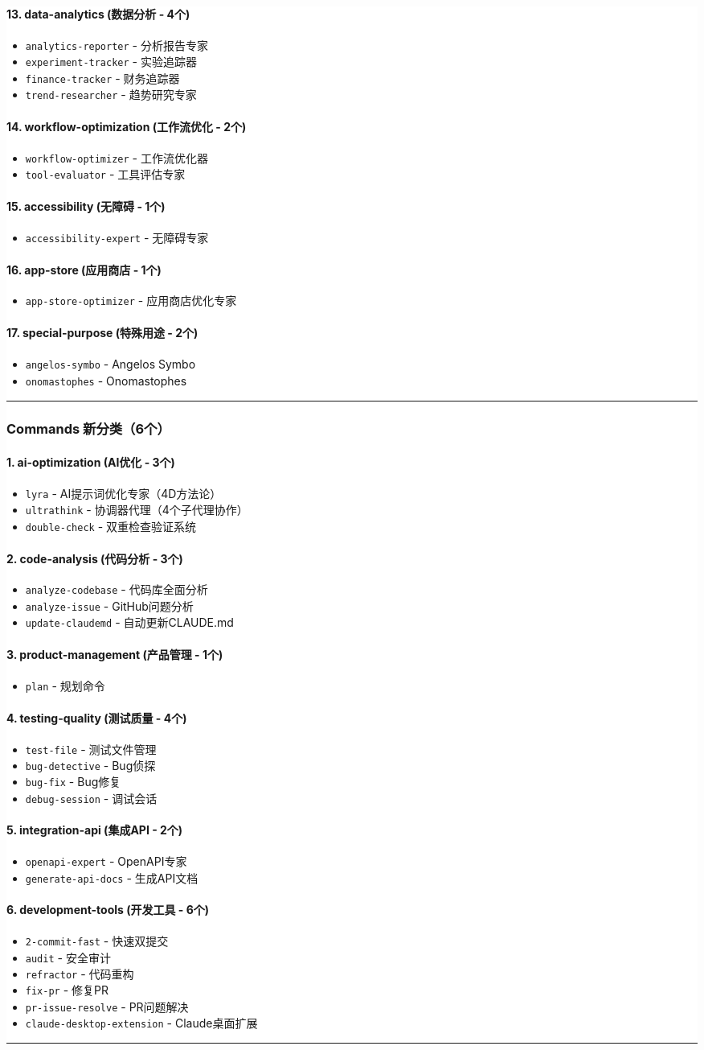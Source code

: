 #### 13. **data-analytics** (数据分析 - 4个)
- `analytics-reporter` - 分析报告专家
- `experiment-tracker` - 实验追踪器
- `finance-tracker` - 财务追踪器
- `trend-researcher` - 趋势研究专家

#### 14. **workflow-optimization** (工作流优化 - 2个)
- `workflow-optimizer` - 工作流优化器
- `tool-evaluator` - 工具评估专家

#### 15. **accessibility** (无障碍 - 1个)
- `accessibility-expert` - 无障碍专家

#### 16. **app-store** (应用商店 - 1个)
- `app-store-optimizer` - 应用商店优化专家

#### 17. **special-purpose** (特殊用途 - 2个)
- `angelos-symbo` - Angelos Symbo
- `onomastophes` - Onomastophes

---

### Commands 新分类（6个）

#### 1. **ai-optimization** (AI优化 - 3个)
- `lyra` - AI提示词优化专家（4D方法论）
- `ultrathink` - 协调器代理（4个子代理协作）
- `double-check` - 双重检查验证系统

#### 2. **code-analysis** (代码分析 - 3个)
- `analyze-codebase` - 代码库全面分析
- `analyze-issue` - GitHub问题分析
- `update-claudemd` - 自动更新CLAUDE.md

#### 3. **product-management** (产品管理 - 1个)
- `plan` - 规划命令

#### 4. **testing-quality** (测试质量 - 4个)
- `test-file` - 测试文件管理
- `bug-detective` - Bug侦探
- `bug-fix` - Bug修复
- `debug-session` - 调试会话

#### 5. **integration-api** (集成API - 2个)
- `openapi-expert` - OpenAPI专家
- `generate-api-docs` - 生成API文档

#### 6. **development-tools** (开发工具 - 6个)
- `2-commit-fast` - 快速双提交
- `audit` - 安全审计
- `refractor` - 代码重构
- `fix-pr` - 修复PR
- `pr-issue-resolve` - PR问题解决
- `claude-desktop-extension` - Claude桌面扩展

---